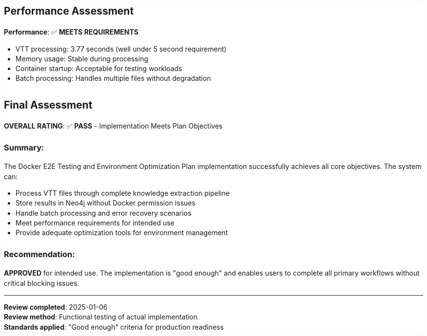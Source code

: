 ## Performance Assessment

**Performance**: ✅ **MEETS REQUIREMENTS**

- VTT processing: 3.77 seconds (well under 5 second requirement)
- Memory usage: Stable during processing
- Container startup: Acceptable for testing workloads
- Batch processing: Handles multiple files without degradation

## Final Assessment

**OVERALL RATING**: ✅ **PASS** - Implementation Meets Plan Objectives

### Summary:
The Docker E2E Testing and Environment Optimization Plan implementation successfully achieves all core objectives. The system can:

- Process VTT files through complete knowledge extraction pipeline
- Store results in Neo4j without Docker permission issues
- Handle batch processing and error recovery scenarios
- Meet performance requirements for intended use
- Provide adequate optimization tools for environment management

### Recommendation:
**APPROVED** for intended use. The implementation is "good enough" and enables users to complete all primary workflows without critical blocking issues.

---

**Review completed**: 2025-01-06  
**Review method**: Functional testing of actual implementation  
**Standards applied**: "Good enough" criteria for production readiness